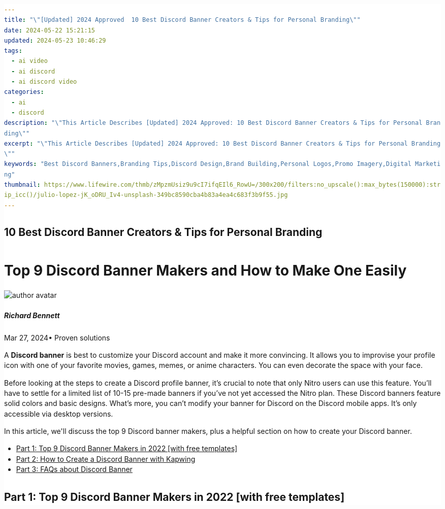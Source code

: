 ```yaml
---
title: "\"[Updated] 2024 Approved  10 Best Discord Banner Creators & Tips for Personal Branding\""
date: 2024-05-22 15:21:15
updated: 2024-05-23 10:46:29
tags:
  - ai video
  - ai discord
  - ai discord video
categories:
  - ai
  - discord
description: "\"This Article Describes [Updated] 2024 Approved: 10 Best Discord Banner Creators & Tips for Personal Branding\""
excerpt: "\"This Article Describes [Updated] 2024 Approved: 10 Best Discord Banner Creators & Tips for Personal Branding\""
keywords: "Best Discord Banners,Branding Tips,Discord Design,Brand Building,Personal Logos,Promo Imagery,Digital Marketing"
thumbnail: https://www.lifewire.com/thmb/zMpzmUsiz9u9cI7ifqEIl6_RowU=/300x200/filters:no_upscale():max_bytes(150000):strip_icc()/julio-lopez-jK_oDRU_Iv4-unsplash-349bc8590cba4b83a4ea4c683f3b9f55.jpg
---
```


## 10 Best Discord Banner Creators & Tips for Personal Branding

# Top 9 Discord Banner Makers and How to Make One Easily

![author avatar](https://images.wondershare.com/filmora/article-images/richard-bennett.jpg)

##### Richard Bennett

 Mar 27, 2024• Proven solutions

A **Discord banner** is best to customize your Discord account and make it more convincing. It allows you to improvise your profile icon with one of your favorite movies, games, memes, or anime characters. You can even decorate the space with your face.

Before looking at the steps to create a Discord profile banner, it’s crucial to note that only Nitro users can use this feature. You’ll have to settle for a limited list of 10-15 pre-made banners if you’ve not yet accessed the Nitro plan. These Discord banners feature solid colors and basic designs. What’s more, you can’t modify your banner for Discord on the Discord mobile apps. It’s only accessible via desktop versions.

In this article, we'll discuss the top 9 Discord banner makers, plus a helpful section on how to create your Discord banner.

* [Part 1: Top 9 Discord Banner Makers in 2022 \[with free templates\]](#part1)
* [Part 2: How to Create a Discord Banner with Kapwing](#part2)
* [Part 3: FAQs about Discord Banner](#part3)

## **Part 1: Top 9 Discord Banner Makers in 2022 \[with free templates\]**

